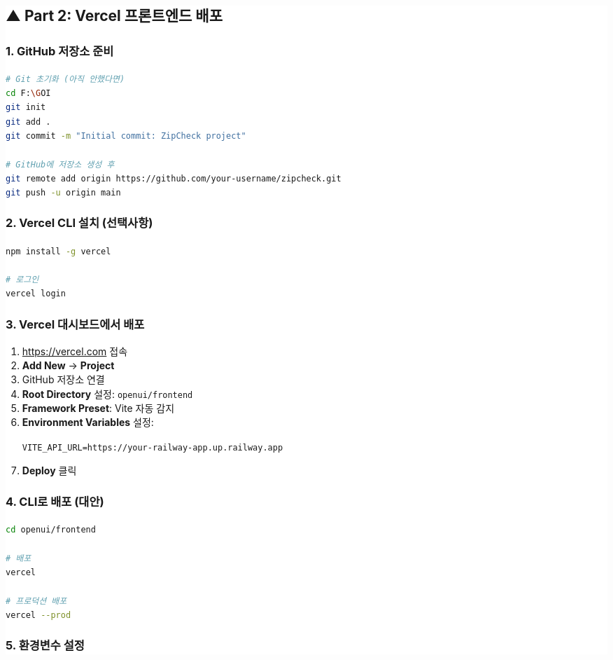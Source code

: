 
## ▲ Part 2: Vercel 프론트엔드 배포

### 1. GitHub 저장소 준비

```bash
# Git 초기화 (아직 안했다면)
cd F:\GOI
git init
git add .
git commit -m "Initial commit: ZipCheck project"

# GitHub에 저장소 생성 후
git remote add origin https://github.com/your-username/zipcheck.git
git push -u origin main
```

### 2. Vercel CLI 설치 (선택사항)

```bash
npm install -g vercel

# 로그인
vercel login
```

### 3. Vercel 대시보드에서 배포

1. https://vercel.com 접속
2. **Add New** → **Project**
3. GitHub 저장소 연결
4. **Root Directory** 설정: `openui/frontend`
5. **Framework Preset**: Vite 자동 감지
6. **Environment Variables** 설정:
   ```
   VITE_API_URL=https://your-railway-app.up.railway.app
   ```
7. **Deploy** 클릭

### 4. CLI로 배포 (대안)

```bash
cd openui/frontend

# 배포
vercel

# 프로덕션 배포
vercel --prod
```

### 5. 환경변수 설정
